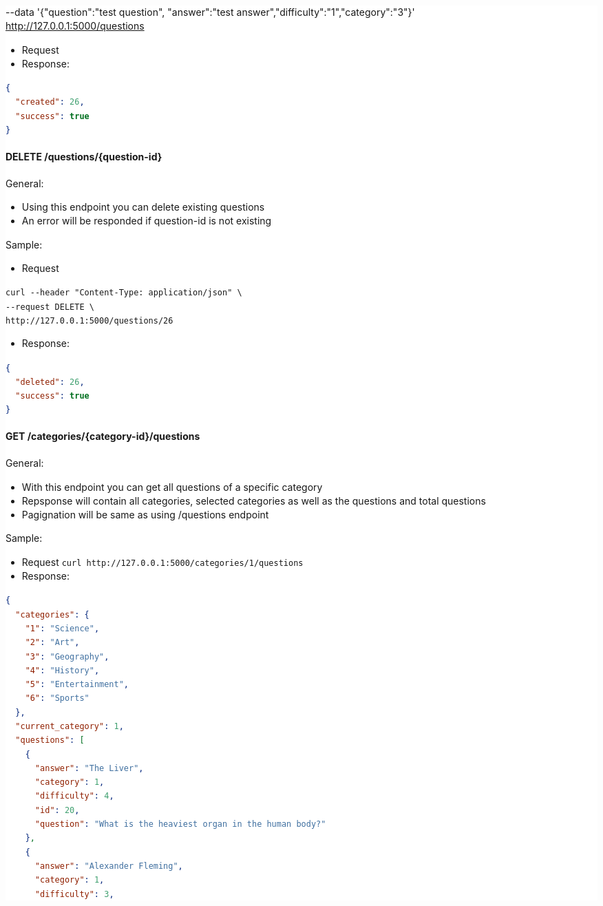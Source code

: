   --data '{"question":"test question", "answer":"test answer","difficulty":"1","category":"3"}' \
  http://127.0.0.1:5000/questions 
* Request
``` ```
* Response:
```json
{
  "created": 26,
  "success": true
}

```

#### DELETE /questions/{question-id}
General: 
* Using this endpoint you can delete existing questions
* An error will be responded if question-id is not existing

Sample:
* Request
``` 
curl --header "Content-Type: application/json" \
--request DELETE \
http://127.0.0.1:5000/questions/26
```
* Response:
```json
{
  "deleted": 26,
  "success": true
}
```
#### GET /categories/{category-id}/questions
General: 
* With this endpoint you can get all questions of a specific category
* Repsponse will contain all categories, selected categories as well as the questions and total questions
* Pagignation will be same as using /questions endpoint 

Sample:
* Request
```curl http://127.0.0.1:5000/categories/1/questions```
* Response:
```json
{
  "categories": {
    "1": "Science",
    "2": "Art",
    "3": "Geography",
    "4": "History",
    "5": "Entertainment",
    "6": "Sports"
  },
  "current_category": 1,
  "questions": [
    {
      "answer": "The Liver",
      "category": 1,
      "difficulty": 4,
      "id": 20,
      "question": "What is the heaviest organ in the human body?"
    },
    {
      "answer": "Alexander Fleming",
      "category": 1,
      "difficulty": 3,
```